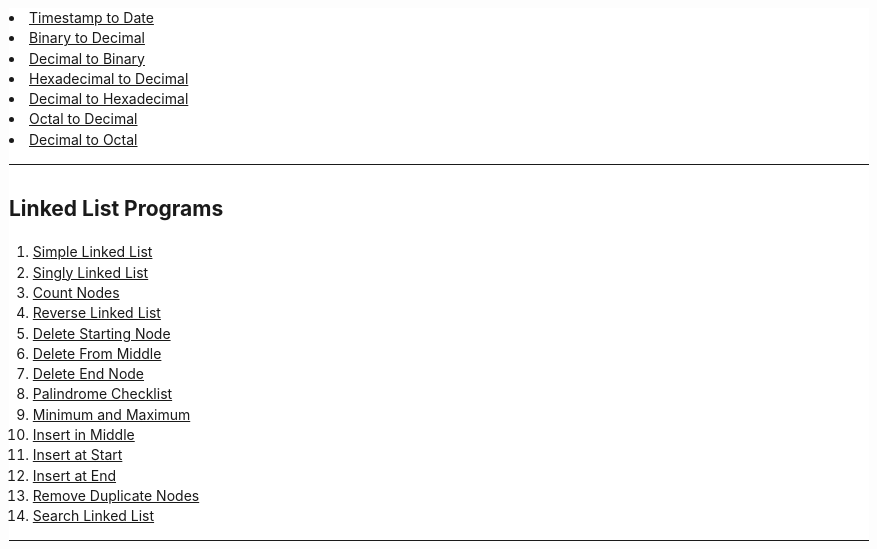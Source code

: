   <li><a href="https://github.com/MainakRepositor/JAVA-Fantasy/blob/master/timestp2date.java">Timestamp to Date</a></li>
  <li><a href="https://github.com/MainakRepositor/JAVA-Fantasy/blob/master/bin2dec.java">Binary to Decimal</a></li>
  <li><a href="https://github.com/MainakRepositor/JAVA-Fantasy/blob/master/dec2bint.java">Decimal to Binary</a></li>
  <li><a href="https://github.com/MainakRepositor/JAVA-Fantasy/blob/master/hex2dec.java">Hexadecimal to Decimal</a></li>
  <li><a href="https://github.com/MainakRepositor/JAVA-Fantasy/blob/master/dec2hex.java">Decimal to Hexadecimal</a></li>
  <li><a href="https://github.com/MainakRepositor/JAVA-Fantasy/blob/master/oct2dec.java">Octal to Decimal</a></li>
  <li><a href="https://github.com/MainakRepositor/JAVA-Fantasy/blob/master/dec2oct.java">Decimal to Octal</a></li>
</ol>

<hr>

## Linked List Programs

<ol>
  <li><a href="https://github.com/MainakRepositor/JAVA-Fantasy/blob/master/LinkedListExamples.java">Simple Linked List</a></li>
  <li><a href="https://github.com/MainakRepositor/JAVA-Fantasy/blob/master/SinglyLinkedList.java">Singly Linked List</a></li>
  <li><a href="https://github.com/MainakRepositor/JAVA-Fantasy/blob/master/CountNodes.java">Count Nodes</a></li>
  <li><a href="https://github.com/MainakRepositor/JAVA-Fantasy/blob/master/ReverseList.java">Reverse Linked List</a></li>
  <li><a href="https://github.com/MainakRepositor/JAVA-Fantasy/blob/master/DeleteStart.java">Delete Starting Node</a></li>
  <li><a href="https://github.com/MainakRepositor/JAVA-Fantasy/blob/master/deleteMid.java">Delete From Middle</a></li>
  <li><a href="https://github.com/MainakRepositor/JAVA-Fantasy/blob/master/DeleteEnd.java">Delete End Node</a></li>
  <li><a href="https://github.com/MainakRepositor/JAVA-Fantasy/blob/master/PalindromeLL.java">Palindrome Checklist</a></li>
  <li><a href="https://github.com/MainakRepositor/JAVA-Fantasy/blob/master/MinMax.java">Minimum and Maximum</a></li>
  <li><a href="https://github.com/MainakRepositor/JAVA-Fantasy/blob/master/InsertMid.java">Insert in Middle</a></li>
  <li><a href="https://github.com/MainakRepositor/JAVA-Fantasy/blob/master/InsertStart.java">Insert at Start</a></li>
  <li><a href="https://github.com/MainakRepositor/JAVA-Fantasy/blob/master/InsertEnd.java">Insert at End</a></li>
  <li><a href="https://github.com/MainakRepositor/JAVA-Fantasy/blob/master/RemoveDuplicates.java">Remove Duplicate Nodes</a></li>
  <li><a href="https://github.com/MainakRepositor/JAVA-Fantasy/blob/master/SearchLinkedList.java">Search Linked List</a></li>
  </ol>

<hr>
